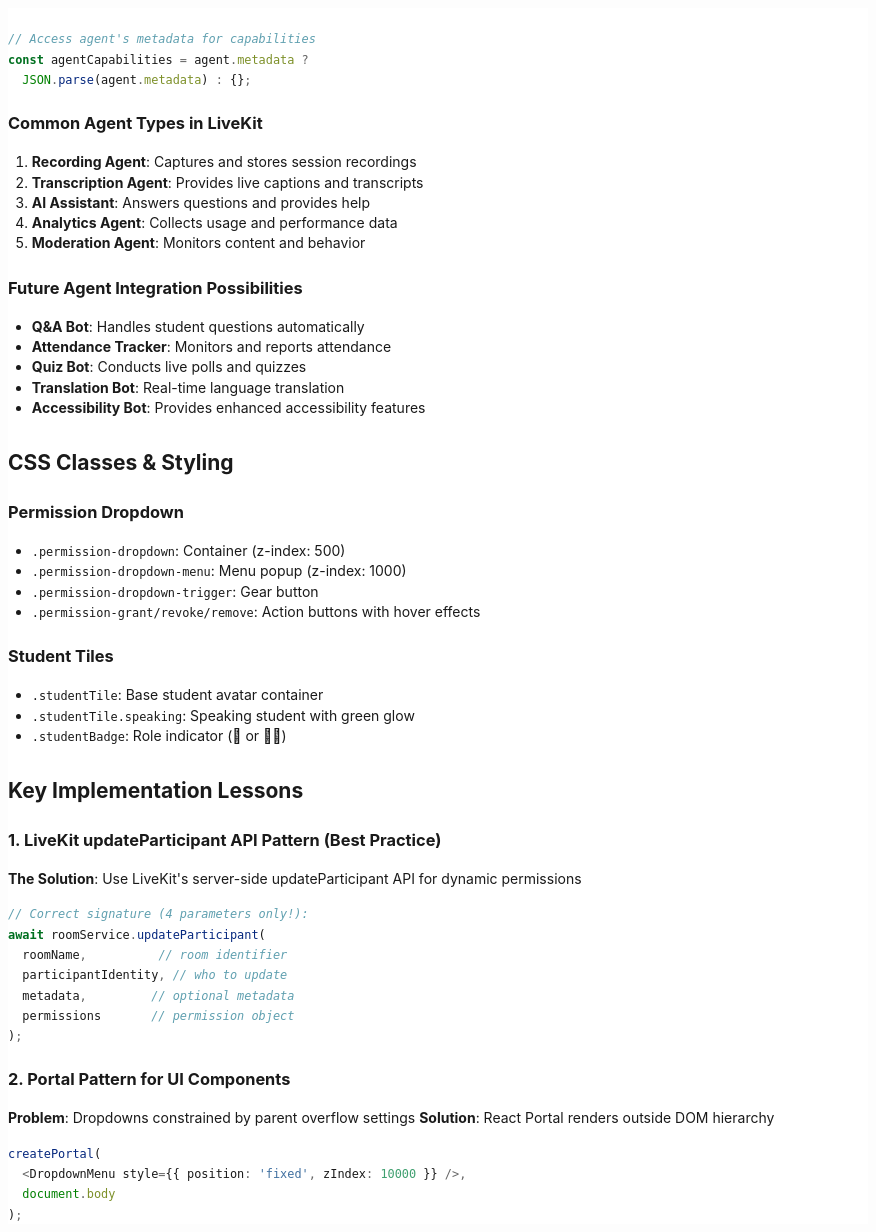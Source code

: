 ```typescript

// Access agent's metadata for capabilities
const agentCapabilities = agent.metadata ?
  JSON.parse(agent.metadata) : {};
```

### Common Agent Types in LiveKit
1. **Recording Agent**: Captures and stores session recordings
2. **Transcription Agent**: Provides live captions and transcripts
3. **AI Assistant**: Answers questions and provides help
4. **Analytics Agent**: Collects usage and performance data
5. **Moderation Agent**: Monitors content and behavior

### Future Agent Integration Possibilities
- **Q&A Bot**: Handles student questions automatically
- **Attendance Tracker**: Monitors and reports attendance
- **Quiz Bot**: Conducts live polls and quizzes
- **Translation Bot**: Real-time language translation
- **Accessibility Bot**: Provides enhanced accessibility features

## CSS Classes & Styling

### Permission Dropdown
- `.permission-dropdown`: Container (z-index: 500)
- `.permission-dropdown-menu`: Menu popup (z-index: 1000)
- `.permission-dropdown-trigger`: Gear button
- `.permission-grant/revoke/remove`: Action buttons with hover effects

### Student Tiles
- `.studentTile`: Base student avatar container
- `.studentTile.speaking`: Speaking student with green glow
- `.studentBadge`: Role indicator (🎤 or 👨‍🎓)

## Key Implementation Lessons

### 1. LiveKit updateParticipant API Pattern (Best Practice)
**The Solution**: Use LiveKit's server-side updateParticipant API for dynamic permissions
```typescript
// Correct signature (4 parameters only!):
await roomService.updateParticipant(
  roomName,          // room identifier
  participantIdentity, // who to update
  metadata,         // optional metadata
  permissions       // permission object
);
```

### 2. Portal Pattern for UI Components
**Problem**: Dropdowns constrained by parent overflow settings
**Solution**: React Portal renders outside DOM hierarchy
```typescript
createPortal(
  <DropdownMenu style={{ position: 'fixed', zIndex: 10000 }} />,
  document.body
);
```
